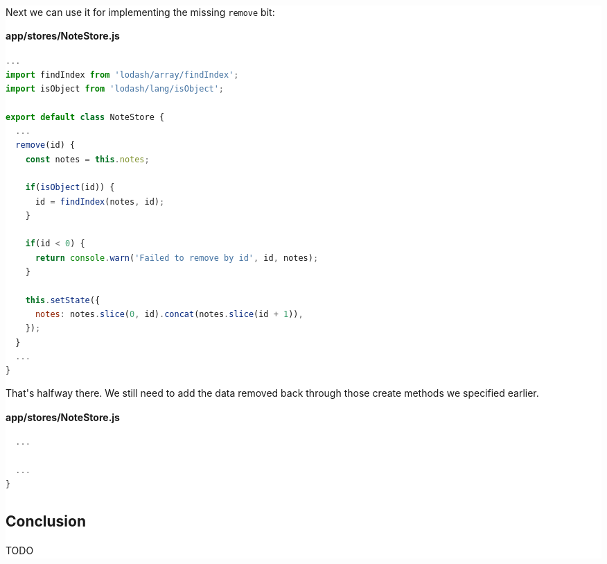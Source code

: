 Next we can use it for implementing the missing `remove` bit:

**app/stores/NoteStore.js**

```javascript
...
import findIndex from 'lodash/array/findIndex';
import isObject from 'lodash/lang/isObject';

export default class NoteStore {
  ...
  remove(id) {
    const notes = this.notes;

    if(isObject(id)) {
      id = findIndex(notes, id);
    }

    if(id < 0) {
      return console.warn('Failed to remove by id', id, notes);
    }

    this.setState({
      notes: notes.slice(0, id).concat(notes.slice(id + 1)),
    });
  }
  ...
}
```

That's halfway there. We still need to add the data removed back through those create methods we specified earlier.

**app/stores/NoteStore.js**

```javascript
  ...

  ...
}
```

## Conclusion

TODO
